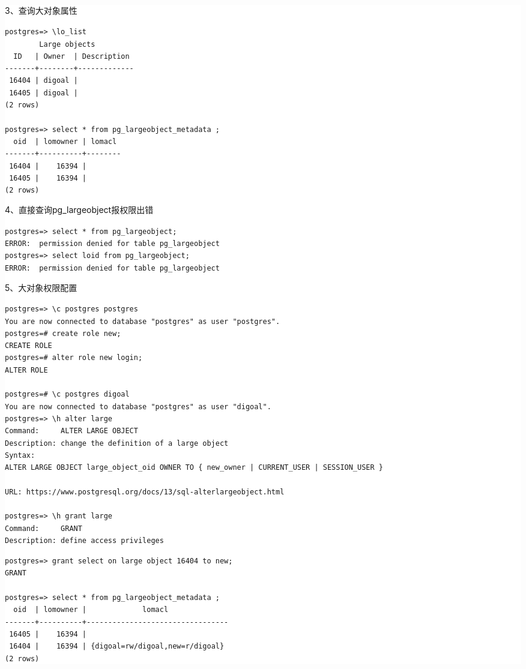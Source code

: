 3、查询大对象属性    
    
```    
postgres=> \lo_list    
        Large objects    
  ID   | Owner  | Description     
-------+--------+-------------    
 16404 | digoal |     
 16405 | digoal |     
(2 rows)    
    
postgres=> select * from pg_largeobject_metadata ;    
  oid  | lomowner | lomacl     
-------+----------+--------    
 16404 |    16394 |     
 16405 |    16394 |     
(2 rows)    
```    
    
4、直接查询pg_largeobject报权限出错    
    
```    
postgres=> select * from pg_largeobject;    
ERROR:  permission denied for table pg_largeobject    
postgres=> select loid from pg_largeobject;    
ERROR:  permission denied for table pg_largeobject    
```    
    
5、大对象权限配置    
    
```    
postgres=> \c postgres postgres     
You are now connected to database "postgres" as user "postgres".    
postgres=# create role new;    
CREATE ROLE    
postgres=# alter role new login;    
ALTER ROLE    
    
postgres=# \c postgres digoal    
You are now connected to database "postgres" as user "digoal".    
postgres=> \h alter large    
Command:     ALTER LARGE OBJECT    
Description: change the definition of a large object    
Syntax:    
ALTER LARGE OBJECT large_object_oid OWNER TO { new_owner | CURRENT_USER | SESSION_USER }    
    
URL: https://www.postgresql.org/docs/13/sql-alterlargeobject.html    
    
postgres=> \h grant large    
Command:     GRANT    
Description: define access privileges    
```    
    
```    
postgres=> grant select on large object 16404 to new;    
GRANT    
    
postgres=> select * from pg_largeobject_metadata ;    
  oid  | lomowner |             lomacl                  
-------+----------+---------------------------------    
 16405 |    16394 |     
 16404 |    16394 | {digoal=rw/digoal,new=r/digoal}    
(2 rows)    
```    
    